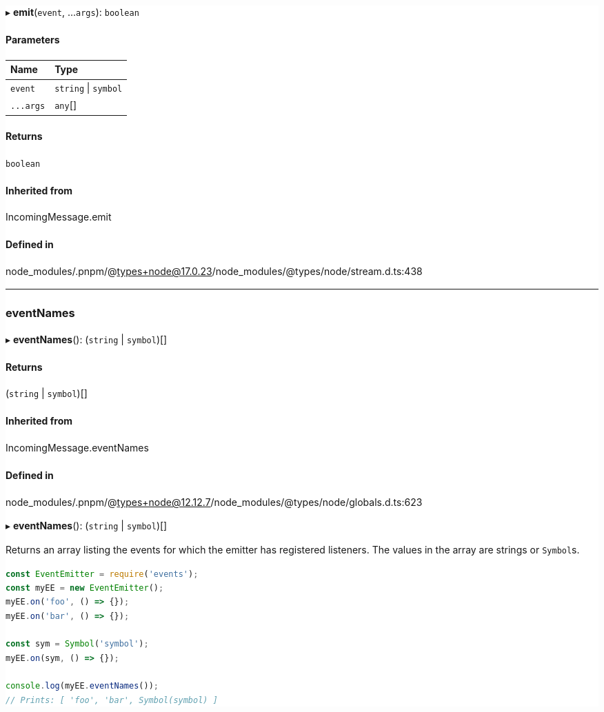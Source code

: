▸ **emit**(`event`, ...`args`): `boolean`

#### Parameters

| Name | Type |
| :------ | :------ |
| `event` | `string` \| `symbol` |
| `...args` | `any`[] |

#### Returns

`boolean`

#### Inherited from

IncomingMessage.emit

#### Defined in

node_modules/.pnpm/@types+node@17.0.23/node_modules/@types/node/stream.d.ts:438

___

### eventNames

▸ **eventNames**(): (`string` \| `symbol`)[]

#### Returns

(`string` \| `symbol`)[]

#### Inherited from

IncomingMessage.eventNames

#### Defined in

node_modules/.pnpm/@types+node@12.12.7/node_modules/@types/node/globals.d.ts:623

▸ **eventNames**(): (`string` \| `symbol`)[]

Returns an array listing the events for which the emitter has registered
listeners. The values in the array are strings or `Symbol`s.

```js
const EventEmitter = require('events');
const myEE = new EventEmitter();
myEE.on('foo', () => {});
myEE.on('bar', () => {});

const sym = Symbol('symbol');
myEE.on(sym, () => {});

console.log(myEE.eventNames());
// Prints: [ 'foo', 'bar', Symbol(symbol) ]
```
